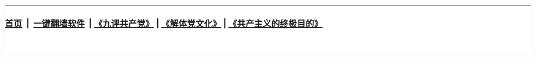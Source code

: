 
------------------------
#### [首页](https://github.com/gfw-breaker/banned-news3/blob/master/README.md) &nbsp;|&nbsp; [一键翻墙软件](https://github.com/gfw-breaker/nogfw/blob/master/README.md) &nbsp;| [《九评共产党》](https://github.com/gfw-breaker/9ping.md/blob/master/README.md#九评之一评共产党是什么) | [《解体党文化》](https://github.com/gfw-breaker/jtdwh.md/blob/master/README.md) | [《共产主义的终极目的》](https://github.com/gfw-breaker/gczydzjmd.md/blob/master/README.md)


<img src='http://gfw-breaker.win/banned-news3/pages/prog202/a103197697.md' width='0px' height='0px'/>